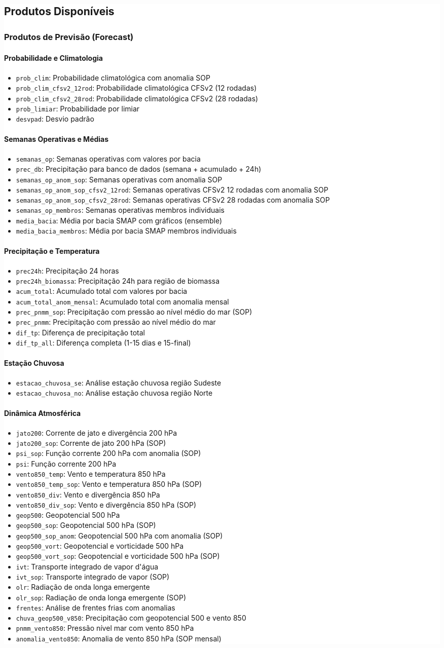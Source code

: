 ## Produtos Disponíveis

### Produtos de Previsão (Forecast)

#### Probabilidade e Climatologia
- `prob_clim`: Probabilidade climatológica com anomalia SOP
- `prob_clim_cfsv2_12rod`: Probabilidade climatológica CFSv2 (12 rodadas)
- `prob_clim_cfsv2_28rod`: Probabilidade climatológica CFSv2 (28 rodadas)
- `prob_limiar`: Probabilidade por limiar
- `desvpad`: Desvio padrão

#### Semanas Operativas e Médias
- `semanas_op`: Semanas operativas com valores por bacia
- `prec_db`: Precipitação para banco de dados (semana + acumulado + 24h)
- `semanas_op_anom_sop`: Semanas operativas com anomalia SOP
- `semanas_op_anom_sop_cfsv2_12rod`: Semanas operativas CFSv2 12 rodadas com anomalia SOP
- `semanas_op_anom_sop_cfsv2_28rod`: Semanas operativas CFSv2 28 rodadas com anomalia SOP
- `semanas_op_membros`: Semanas operativas membros individuais
- `media_bacia`: Média por bacia SMAP com gráficos (ensemble)
- `media_bacia_membros`: Média por bacia SMAP membros individuais

#### Precipitação e Temperatura
- `prec24h`: Precipitação 24 horas
- `prec24h_biomassa`: Precipitação 24h para região de biomassa
- `acum_total`: Acumulado total com valores por bacia
- `acum_total_anom_mensal`: Acumulado total com anomalia mensal
- `prec_pnmm_sop`: Precipitação com pressão ao nível médio do mar (SOP)
- `prec_pnmm`: Precipitação com pressão ao nível médio do mar
- `dif_tp`: Diferença de precipitação total
- `dif_tp_all`: Diferença completa (1-15 dias e 15-final)

#### Estação Chuvosa
- `estacao_chuvosa_se`: Análise estação chuvosa região Sudeste
- `estacao_chuvosa_no`: Análise estação chuvosa região Norte

#### Dinâmica Atmosférica
- `jato200`: Corrente de jato e divergência 200 hPa
- `jato200_sop`: Corrente de jato 200 hPa (SOP)
- `psi_sop`: Função corrente 200 hPa com anomalia (SOP)
- `psi`: Função corrente 200 hPa
- `vento850_temp`: Vento e temperatura 850 hPa
- `vento850_temp_sop`: Vento e temperatura 850 hPa (SOP)
- `vento850_div`: Vento e divergência 850 hPa
- `vento850_div_sop`: Vento e divergência 850 hPa (SOP)
- `geop500`: Geopotencial 500 hPa
- `geop500_sop`: Geopotencial 500 hPa (SOP)
- `geop500_sop_anom`: Geopotencial 500 hPa com anomalia (SOP)
- `geop500_vort`: Geopotencial e vorticidade 500 hPa
- `geop500_vort_sop`: Geopotencial e vorticidade 500 hPa (SOP)
- `ivt`: Transporte integrado de vapor d'água
- `ivt_sop`: Transporte integrado de vapor (SOP)
- `olr`: Radiação de onda longa emergente
- `olr_sop`: Radiação de onda longa emergente (SOP)
- `frentes`: Análise de frentes frias com anomalias
- `chuva_geop500_v850`: Precipitação com geopotencial 500 e vento 850
- `pnmm_vento850`: Pressão nível mar com vento 850 hPa
- `anomalia_vento850`: Anomalia de vento 850 hPa (SOP mensal)
